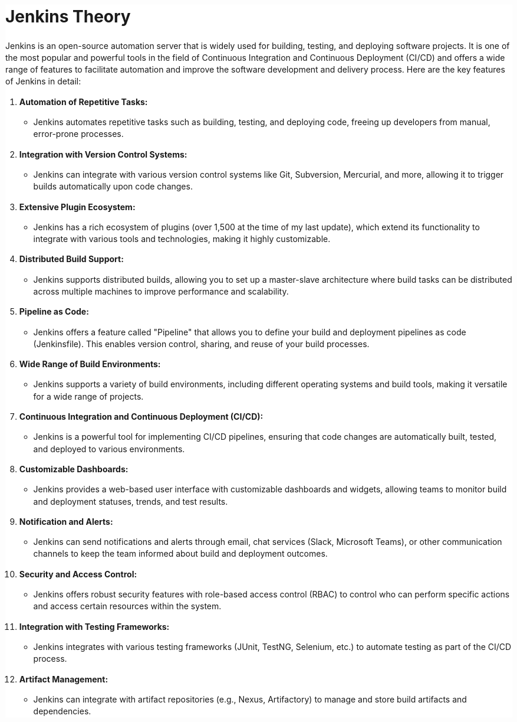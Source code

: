 # Jenkins Theory


Jenkins is an open-source automation server that is widely used for building, testing, and deploying software projects. It is one of the most popular and powerful tools in the field of Continuous Integration and Continuous Deployment (CI/CD) and offers a wide range of features to facilitate automation and improve the software development and delivery process. Here are the key features of Jenkins in detail:

1. **Automation of Repetitive Tasks:**
   - Jenkins automates repetitive tasks such as building, testing, and deploying code, freeing up developers from manual, error-prone processes.

2. **Integration with Version Control Systems:**
   - Jenkins can integrate with various version control systems like Git, Subversion, Mercurial, and more, allowing it to trigger builds automatically upon code changes.

3. **Extensive Plugin Ecosystem:**
   - Jenkins has a rich ecosystem of plugins (over 1,500 at the time of my last update), which extend its functionality to integrate with various tools and technologies, making it highly customizable.

4. **Distributed Build Support:**
   - Jenkins supports distributed builds, allowing you to set up a master-slave architecture where build tasks can be distributed across multiple machines to improve performance and scalability.

5. **Pipeline as Code:**
   - Jenkins offers a feature called "Pipeline" that allows you to define your build and deployment pipelines as code (Jenkinsfile). This enables version control, sharing, and reuse of your build processes.

6. **Wide Range of Build Environments:**
   - Jenkins supports a variety of build environments, including different operating systems and build tools, making it versatile for a wide range of projects.

7. **Continuous Integration and Continuous Deployment (CI/CD):**
   - Jenkins is a powerful tool for implementing CI/CD pipelines, ensuring that code changes are automatically built, tested, and deployed to various environments.

8. **Customizable Dashboards:**
   - Jenkins provides a web-based user interface with customizable dashboards and widgets, allowing teams to monitor build and deployment statuses, trends, and test results.

9. **Notification and Alerts:**
   - Jenkins can send notifications and alerts through email, chat services (Slack, Microsoft Teams), or other communication channels to keep the team informed about build and deployment outcomes.

10. **Security and Access Control:**
    - Jenkins offers robust security features with role-based access control (RBAC) to control who can perform specific actions and access certain resources within the system.

11. **Integration with Testing Frameworks:**
    - Jenkins integrates with various testing frameworks (JUnit, TestNG, Selenium, etc.) to automate testing as part of the CI/CD process.

12. **Artifact Management:**
    - Jenkins can integrate with artifact repositories (e.g., Nexus, Artifactory) to manage and store build artifacts and dependencies.
